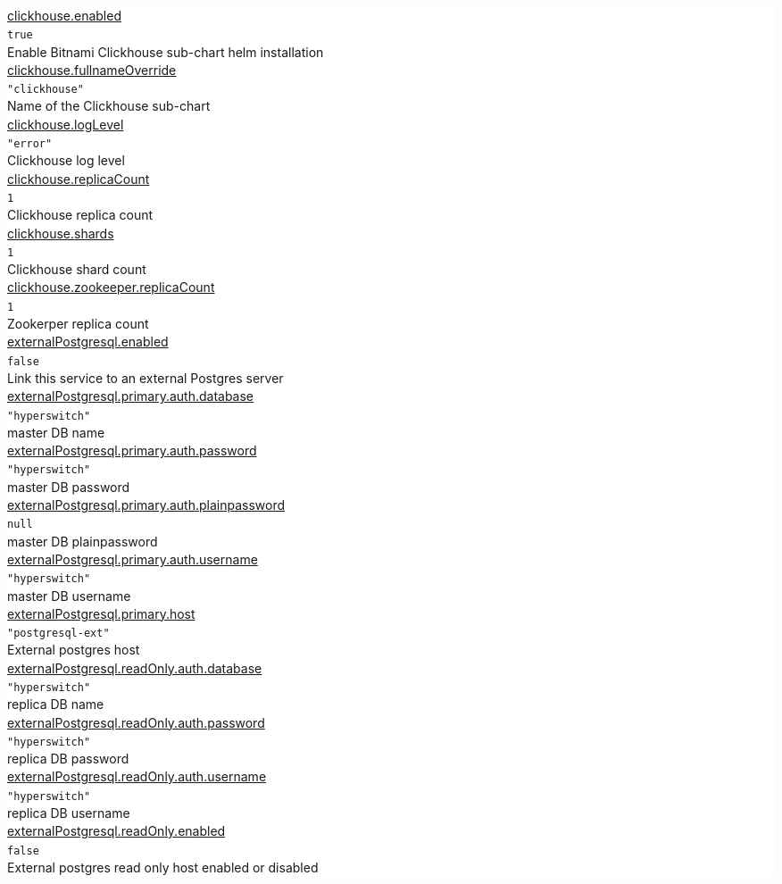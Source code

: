   </tr><tr>
    <td><div><a href="./values.yaml#L1592">clickhouse.enabled</a></div></td>
    <td><div><code>true</code></div></td>
    <td>Enable Bitnami Clickhouse sub-chart helm installation</td>
  </tr><tr>
    <td><div><a href="./values.yaml#L1596">clickhouse.fullnameOverride</a></div></td>
    <td><div><code>"clickhouse"</code></div></td>
    <td>Name of the Clickhouse sub-chart</td>
  </tr><tr>
    <td><div><a href="./values.yaml#L1625">clickhouse.logLevel</a></div></td>
    <td><div><code>"error"</code></div></td>
    <td>Clickhouse log level</td>
  </tr><tr>
    <td><div><a href="./values.yaml#L1616">clickhouse.replicaCount</a></div></td>
    <td><div><code>1</code></div></td>
    <td>Clickhouse replica count</td>
  </tr><tr>
    <td><div><a href="./values.yaml#L1613">clickhouse.shards</a></div></td>
    <td><div><code>1</code></div></td>
    <td>Clickhouse shard count</td>
  </tr><tr>
    <td><div><a href="./values.yaml#L1622">clickhouse.zookeeper.replicaCount</a></div></td>
    <td><div><code>1</code></div></td>
    <td>Zookerper replica count</td>
  </tr><tr>
    <td><div><a href="./values.yaml#L1445">externalPostgresql.enabled</a></div></td>
    <td><div><code>false</code></div></td>
    <td>Link this service to an external Postgres server</td>
  </tr><tr>
    <td><div><a href="./values.yaml#L1468">externalPostgresql.primary.auth.database</a></div></td>
    <td><div><code>"hyperswitch"</code></div></td>
    <td>master DB name</td>
  </tr><tr>
    <td><div><a href="./values.yaml#L1462">externalPostgresql.primary.auth.password</a></div></td>
    <td><div><code>"hyperswitch"</code></div></td>
    <td>master DB password</td>
  </tr><tr>
    <td><div><a href="./values.yaml#L1465">externalPostgresql.primary.auth.plainpassword</a></div></td>
    <td><div><code>null</code></div></td>
    <td>master DB plainpassword</td>
  </tr><tr>
    <td><div><a href="./values.yaml#L1459">externalPostgresql.primary.auth.username</a></div></td>
    <td><div><code>"hyperswitch"</code></div></td>
    <td>master DB username</td>
  </tr><tr>
    <td><div><a href="./values.yaml#L1449">externalPostgresql.primary.host</a></div></td>
    <td><div><code>"postgresql-ext"</code></div></td>
    <td>External postgres host</td>
  </tr><tr>
    <td><div><a href="./values.yaml#L1491">externalPostgresql.readOnly.auth.database</a></div></td>
    <td><div><code>"hyperswitch"</code></div></td>
    <td>replica DB name</td>
  </tr><tr>
    <td><div><a href="./values.yaml#L1488">externalPostgresql.readOnly.auth.password</a></div></td>
    <td><div><code>"hyperswitch"</code></div></td>
    <td>replica DB password</td>
  </tr><tr>
    <td><div><a href="./values.yaml#L1485">externalPostgresql.readOnly.auth.username</a></div></td>
    <td><div><code>"hyperswitch"</code></div></td>
    <td>replica DB username</td>
  </tr><tr>
    <td><div><a href="./values.yaml#L1472">externalPostgresql.readOnly.enabled</a></div></td>
    <td><div><code>false</code></div></td>
    <td>External postgres read only host enabled or disabled</td>